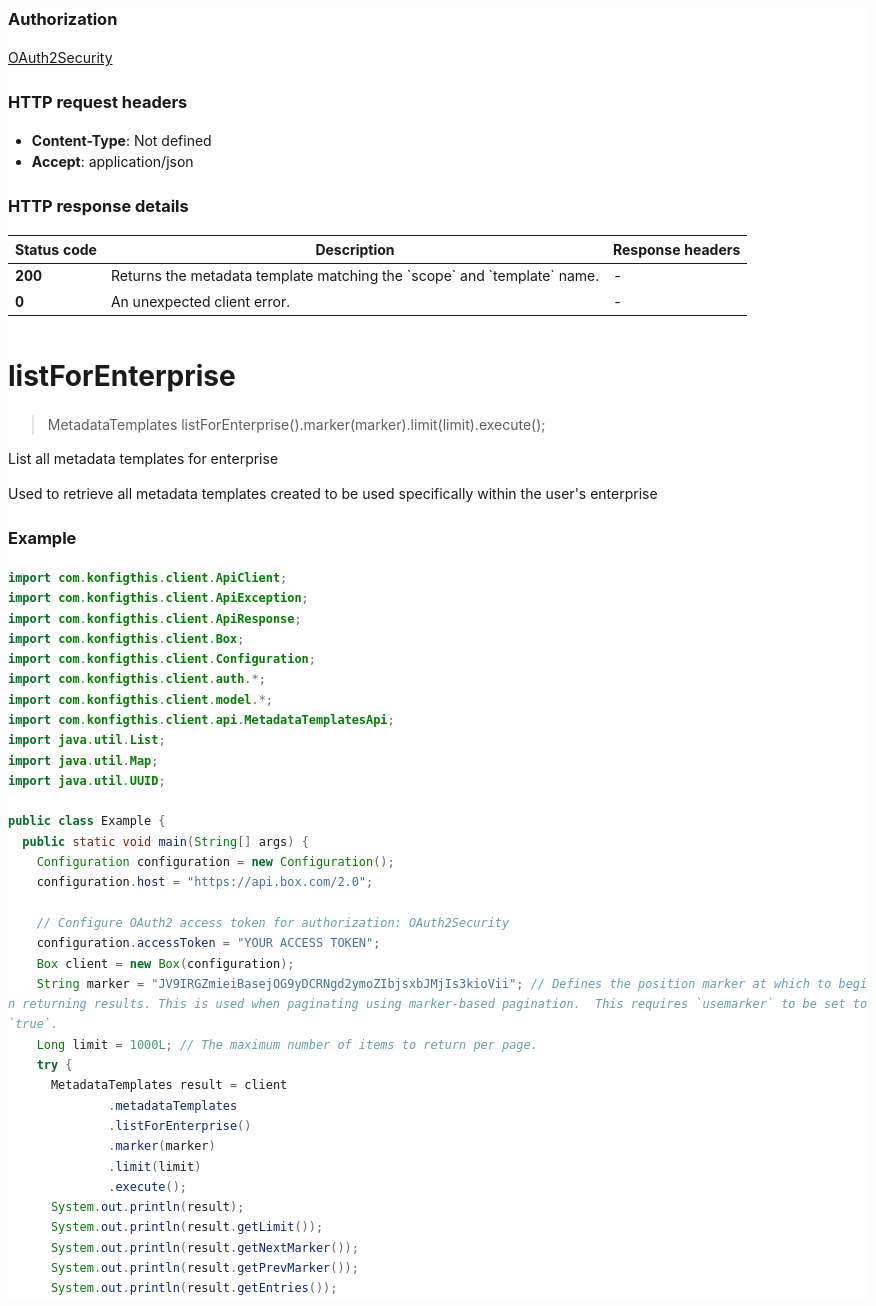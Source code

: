 ### Authorization

[OAuth2Security](../README.md#OAuth2Security)

### HTTP request headers

 - **Content-Type**: Not defined
 - **Accept**: application/json

### HTTP response details
| Status code | Description | Response headers |
|-------------|-------------|------------------|
| **200** | Returns the metadata template matching the &#x60;scope&#x60; and &#x60;template&#x60; name. |  -  |
| **0** | An unexpected client error. |  -  |

<a name="listForEnterprise"></a>
# **listForEnterprise**
> MetadataTemplates listForEnterprise().marker(marker).limit(limit).execute();

List all metadata templates for enterprise

Used to retrieve all metadata templates created to be used specifically within the user&#39;s enterprise

### Example
```java
import com.konfigthis.client.ApiClient;
import com.konfigthis.client.ApiException;
import com.konfigthis.client.ApiResponse;
import com.konfigthis.client.Box;
import com.konfigthis.client.Configuration;
import com.konfigthis.client.auth.*;
import com.konfigthis.client.model.*;
import com.konfigthis.client.api.MetadataTemplatesApi;
import java.util.List;
import java.util.Map;
import java.util.UUID;

public class Example {
  public static void main(String[] args) {
    Configuration configuration = new Configuration();
    configuration.host = "https://api.box.com/2.0";
    
    // Configure OAuth2 access token for authorization: OAuth2Security
    configuration.accessToken = "YOUR ACCESS TOKEN";
    Box client = new Box(configuration);
    String marker = "JV9IRGZmieiBasejOG9yDCRNgd2ymoZIbjsxbJMjIs3kioVii"; // Defines the position marker at which to begin returning results. This is used when paginating using marker-based pagination.  This requires `usemarker` to be set to `true`.
    Long limit = 1000L; // The maximum number of items to return per page.
    try {
      MetadataTemplates result = client
              .metadataTemplates
              .listForEnterprise()
              .marker(marker)
              .limit(limit)
              .execute();
      System.out.println(result);
      System.out.println(result.getLimit());
      System.out.println(result.getNextMarker());
      System.out.println(result.getPrevMarker());
      System.out.println(result.getEntries());
```